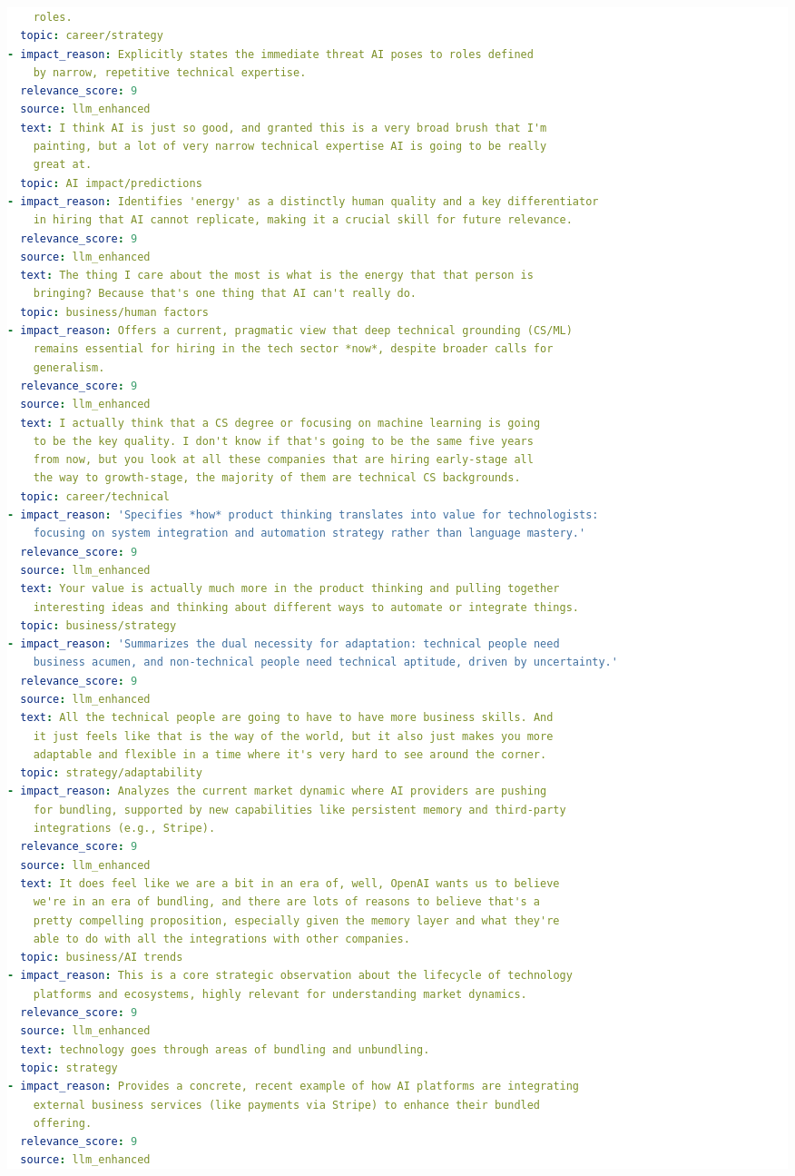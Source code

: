 ```yaml
    roles.
  topic: career/strategy
- impact_reason: Explicitly states the immediate threat AI poses to roles defined
    by narrow, repetitive technical expertise.
  relevance_score: 9
  source: llm_enhanced
  text: I think AI is just so good, and granted this is a very broad brush that I'm
    painting, but a lot of very narrow technical expertise AI is going to be really
    great at.
  topic: AI impact/predictions
- impact_reason: Identifies 'energy' as a distinctly human quality and a key differentiator
    in hiring that AI cannot replicate, making it a crucial skill for future relevance.
  relevance_score: 9
  source: llm_enhanced
  text: The thing I care about the most is what is the energy that that person is
    bringing? Because that's one thing that AI can't really do.
  topic: business/human factors
- impact_reason: Offers a current, pragmatic view that deep technical grounding (CS/ML)
    remains essential for hiring in the tech sector *now*, despite broader calls for
    generalism.
  relevance_score: 9
  source: llm_enhanced
  text: I actually think that a CS degree or focusing on machine learning is going
    to be the key quality. I don't know if that's going to be the same five years
    from now, but you look at all these companies that are hiring early-stage all
    the way to growth-stage, the majority of them are technical CS backgrounds.
  topic: career/technical
- impact_reason: 'Specifies *how* product thinking translates into value for technologists:
    focusing on system integration and automation strategy rather than language mastery.'
  relevance_score: 9
  source: llm_enhanced
  text: Your value is actually much more in the product thinking and pulling together
    interesting ideas and thinking about different ways to automate or integrate things.
  topic: business/strategy
- impact_reason: 'Summarizes the dual necessity for adaptation: technical people need
    business acumen, and non-technical people need technical aptitude, driven by uncertainty.'
  relevance_score: 9
  source: llm_enhanced
  text: All the technical people are going to have to have more business skills. And
    it just feels like that is the way of the world, but it also just makes you more
    adaptable and flexible in a time where it's very hard to see around the corner.
  topic: strategy/adaptability
- impact_reason: Analyzes the current market dynamic where AI providers are pushing
    for bundling, supported by new capabilities like persistent memory and third-party
    integrations (e.g., Stripe).
  relevance_score: 9
  source: llm_enhanced
  text: It does feel like we are a bit in an era of, well, OpenAI wants us to believe
    we're in an era of bundling, and there are lots of reasons to believe that's a
    pretty compelling proposition, especially given the memory layer and what they're
    able to do with all the integrations with other companies.
  topic: business/AI trends
- impact_reason: This is a core strategic observation about the lifecycle of technology
    platforms and ecosystems, highly relevant for understanding market dynamics.
  relevance_score: 9
  source: llm_enhanced
  text: technology goes through areas of bundling and unbundling.
  topic: strategy
- impact_reason: Provides a concrete, recent example of how AI platforms are integrating
    external business services (like payments via Stripe) to enhance their bundled
    offering.
  relevance_score: 9
  source: llm_enhanced
```